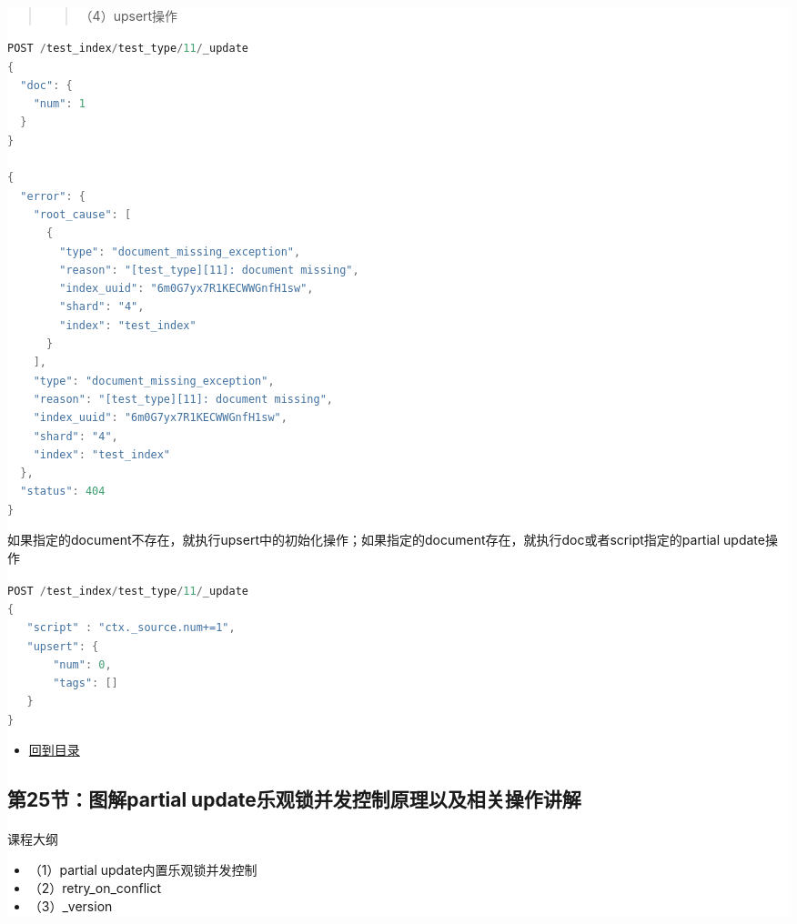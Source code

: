 >> （4）upsert操作

```java
POST /test_index/test_type/11/_update
{
  "doc": {
    "num": 1
  }
}

{
  "error": {
    "root_cause": [
      {
        "type": "document_missing_exception",
        "reason": "[test_type][11]: document missing",
        "index_uuid": "6m0G7yx7R1KECWWGnfH1sw",
        "shard": "4",
        "index": "test_index"
      }
    ],
    "type": "document_missing_exception",
    "reason": "[test_type][11]: document missing",
    "index_uuid": "6m0G7yx7R1KECWWGnfH1sw",
    "shard": "4",
    "index": "test_index"
  },
  "status": 404
}

```
如果指定的document不存在，就执行upsert中的初始化操作；如果指定的document存在，就执行doc或者script指定的partial update操作

```java
POST /test_index/test_type/11/_update
{
   "script" : "ctx._source.num+=1",
   "upsert": {
       "num": 0,
       "tags": []
   }
}
```

- [回到目录](#Elasticsearch顶尖高手系列课程-核心知识篇)


## 第25节：图解partial update乐观锁并发控制原理以及相关操作讲解

课程大纲

- （1）partial update内置乐观锁并发控制
- （2）retry_on_conflict
- （3）_version
